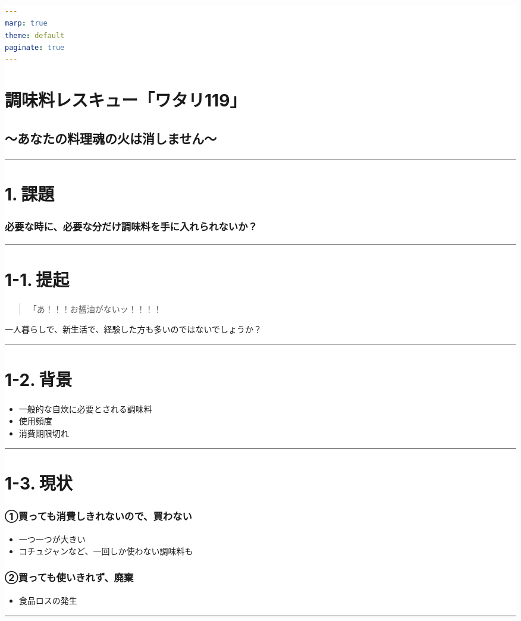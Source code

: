```yaml
---
marp: true
theme: default
paginate: true
---
```


# 調味料レスキュー「ワタリ119」
## ～あなたの料理魂の火は消しません～

---

# 1. 課題

### 必要な時に、必要な分だけ調味料を手に入れられないか？


---

# 1-1. 提起

> 「あ！！！お醤油がないッ！！！！

一人暮らしで、新生活で、経験した方も多いのではないでしょうか？

---

# 1-2. 背景

- 一般的な自炊に必要とされる調味料
- 使用頻度
- 消費期限切れ

---

# 1-3. 現状

### ①買っても消費しきれないので、買わない
- 一つ一つが大きい
- コチュジャンなど、一回しか使わない調味料も

### ②買っても使いきれず、廃棄
- 食品ロスの発生

---
